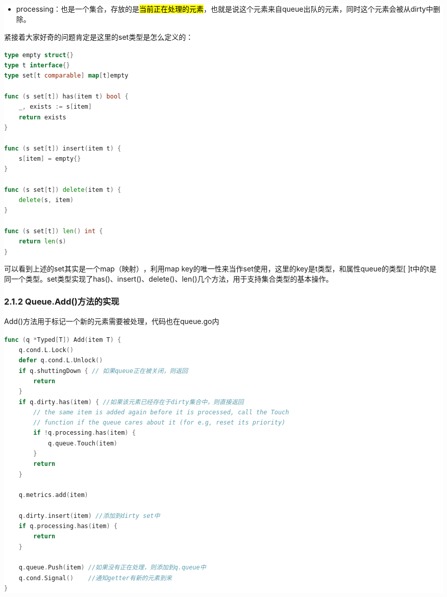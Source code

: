 - processing：也是一个集合，存放的是<mark>当前正在处理的元素</mark>，也就是说这个元素来自queue出队的元素，同时这个元素会被从dirty中删除。

紧接着大家好奇的问题肯定是这里的set类型是怎么定义的：

```go
type empty struct{}
type t interface{}
type set[t comparable] map[t]empty

func (s set[t]) has(item t) bool {
    _, exists := s[item]
    return exists
}

func (s set[t]) insert(item t) {
    s[item] = empty{}
}

func (s set[t]) delete(item t) {
    delete(s, item)
}

func (s set[t]) len() int {
    return len(s)
}
```

可以看到上述的set其实是一个map（映射）​，利用map key的唯一性来当作set使用，这里的key是t类型，和属性queue的类型[ ]t中的t是同一个类型。set类型实现了has()、insert()、delete()、len()几个方法，用于支持集合类型的基本操作。

### 2.1.2 Queue.Add()方法的实现

Add()方法用于标记一个新的元素需要被处理，代码也在queue.go内

```go
func (q *Typed[T]) Add(item T) {
    q.cond.L.Lock()
    defer q.cond.L.Unlock()
    if q.shuttingDown { // 如果queue正在被关闭，则返回
        return
    }
    if q.dirty.has(item) { //如果该元素已经存在于dirty集合中，则直接返回
        // the same item is added again before it is processed, call the Touch
        // function if the queue cares about it (for e.g, reset its priority)
        if !q.processing.has(item) {
            q.queue.Touch(item)
        }
        return
    }

    q.metrics.add(item)

    q.dirty.insert(item) //添加到dirty set中
    if q.processing.has(item) {
        return
    }

    q.queue.Push(item) //如果没有正在处理，则添加到q.queue中
    q.cond.Signal()    //通知getter有新的元素到来
}
```
